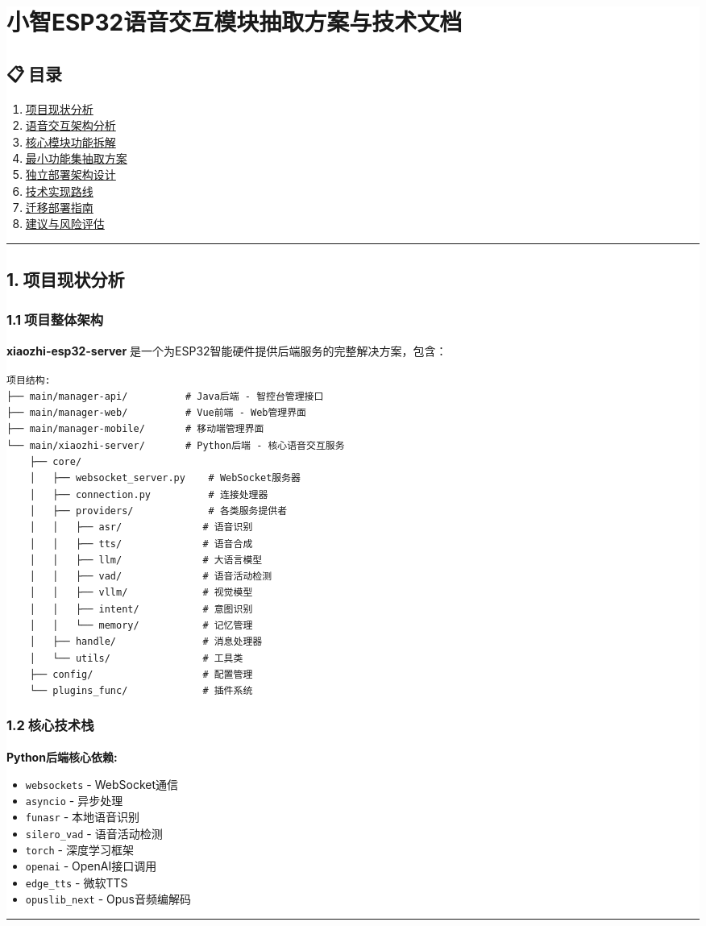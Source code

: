 # 小智ESP32语音交互模块抽取方案与技术文档

## 📋 目录
1. [项目现状分析](#项目现状分析)
2. [语音交互架构分析](#语音交互架构分析)
3. [核心模块功能拆解](#核心模块功能拆解)
4. [最小功能集抽取方案](#最小功能集抽取方案)
5. [独立部署架构设计](#独立部署架构设计)
6. [技术实现路线](#技术实现路线)
7. [迁移部署指南](#迁移部署指南)
8. [建议与风险评估](#建议与风险评估)

---

## 1. 项目现状分析

### 1.1 项目整体架构

**xiaozhi-esp32-server** 是一个为ESP32智能硬件提供后端服务的完整解决方案，包含：

```
项目结构:
├── main/manager-api/          # Java后端 - 智控台管理接口
├── main/manager-web/          # Vue前端 - Web管理界面
├── main/manager-mobile/       # 移动端管理界面
└── main/xiaozhi-server/       # Python后端 - 核心语音交互服务
    ├── core/
    │   ├── websocket_server.py    # WebSocket服务器
    │   ├── connection.py          # 连接处理器
    │   ├── providers/             # 各类服务提供者
    │   │   ├── asr/              # 语音识别
    │   │   ├── tts/              # 语音合成
    │   │   ├── llm/              # 大语言模型
    │   │   ├── vad/              # 语音活动检测
    │   │   ├── vllm/             # 视觉模型
    │   │   ├── intent/           # 意图识别
    │   │   └── memory/           # 记忆管理
    │   ├── handle/               # 消息处理器
    │   └── utils/                # 工具类
    ├── config/                   # 配置管理
    └── plugins_func/             # 插件系统
```

### 1.2 核心技术栈

**Python后端核心依赖:**
- `websockets` - WebSocket通信
- `asyncio` - 异步处理
- `funasr` - 本地语音识别
- `silero_vad` - 语音活动检测
- `torch` - 深度学习框架
- `openai` - OpenAI接口调用
- `edge_tts` - 微软TTS
- `opuslib_next` - Opus音频编解码

---